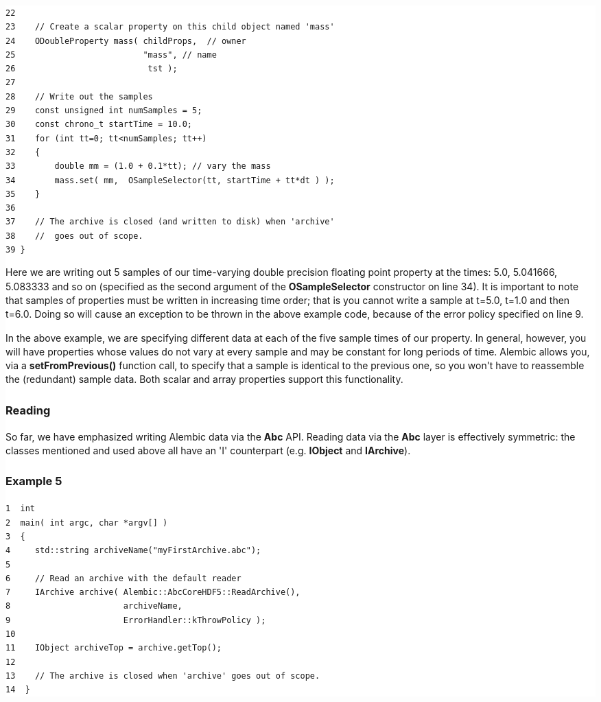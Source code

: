 ```
22
23    // Create a scalar property on this child object named 'mass'
24    ODoubleProperty mass( childProps,  // owner
25                          "mass", // name
26                           tst );
27
28    // Write out the samples
29    const unsigned int numSamples = 5;
30    const chrono_t startTime = 10.0;
31    for (int tt=0; tt<numSamples; tt++)
32    {
33        double mm = (1.0 + 0.1*tt); // vary the mass
34        mass.set( mm,  OSampleSelector(tt, startTime + tt*dt ) );
35    }
36
37    // The archive is closed (and written to disk) when 'archive'
38    //  goes out of scope.
39 }
```

Here we are writing out 5 samples of our time-varying double precision floating point property at the times: 5.0, 5.041666, 5.083333 and so on (specified as the second argument of the **OSampleSelector** constructor on line 34).  It is important to note that samples of properties must be written in increasing time order; that is you cannot write a sample at t=5.0, t=1.0 and then t=6.0.  Doing so will cause an exception to be thrown in the above example code, because of the error policy specified on line 9.

In the above example, we are specifying different data at each of the five sample times of our property.  In general, however, you will have properties whose values do not vary at every sample and may be constant for long periods of time.  Alembic allows you, via a **setFromPrevious()** function call, to specify that a sample is identical to the previous one, so you won't have to reassemble the (redundant) sample data.  Both scalar and array properties support this functionality.

### Reading ###

So far, we have emphasized writing Alembic data via the **Abc** API.  Reading data via the **Abc** layer is effectively symmetric: the classes mentioned and used above all have an 'I' counterpart (e.g. **IObject** and **IArchive**).

### Example 5 ###
```
1  int
2  main( int argc, char *argv[] )
3  {
4     std::string archiveName("myFirstArchive.abc");
5
6     // Read an archive with the default reader
7     IArchive archive( Alembic::AbcCoreHDF5::ReadArchive(),
8                       archiveName, 
9                       ErrorHandler::kThrowPolicy );
10
11    IObject archiveTop = archive.getTop();
12
13    // The archive is closed when 'archive' goes out of scope.
14  }
```
